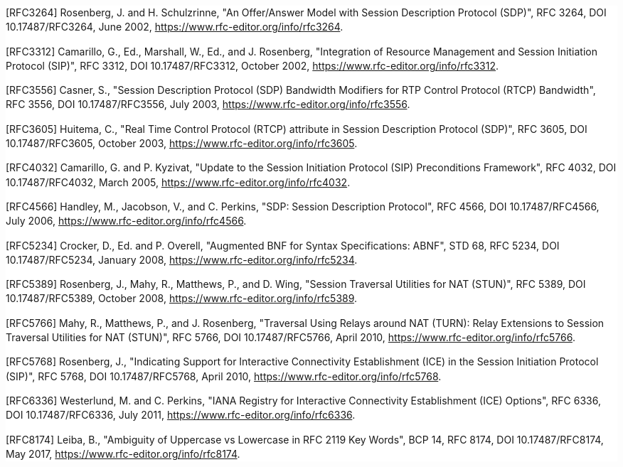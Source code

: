    [RFC3264]  Rosenberg, J. and H. Schulzrinne, "An Offer/Answer Model
              with Session Description Protocol (SDP)", RFC 3264,
              DOI 10.17487/RFC3264, June 2002,
              <https://www.rfc-editor.org/info/rfc3264>.

   [RFC3312]  Camarillo, G., Ed., Marshall, W., Ed., and J. Rosenberg,
              "Integration of Resource Management and Session Initiation
              Protocol (SIP)", RFC 3312, DOI 10.17487/RFC3312, October
              2002, <https://www.rfc-editor.org/info/rfc3312>.

   [RFC3556]  Casner, S., "Session Description Protocol (SDP) Bandwidth
              Modifiers for RTP Control Protocol (RTCP) Bandwidth",
              RFC 3556, DOI 10.17487/RFC3556, July 2003,
              <https://www.rfc-editor.org/info/rfc3556>.

   [RFC3605]  Huitema, C., "Real Time Control Protocol (RTCP) attribute
              in Session Description Protocol (SDP)", RFC 3605,
              DOI 10.17487/RFC3605, October 2003,
              <https://www.rfc-editor.org/info/rfc3605>.

   [RFC4032]  Camarillo, G. and P. Kyzivat, "Update to the Session
              Initiation Protocol (SIP) Preconditions Framework",
              RFC 4032, DOI 10.17487/RFC4032, March 2005,
              <https://www.rfc-editor.org/info/rfc4032>.

   [RFC4566]  Handley, M., Jacobson, V., and C. Perkins, "SDP: Session
              Description Protocol", RFC 4566, DOI 10.17487/RFC4566,
              July 2006, <https://www.rfc-editor.org/info/rfc4566>.

   [RFC5234]  Crocker, D., Ed. and P. Overell, "Augmented BNF for Syntax
              Specifications: ABNF", STD 68, RFC 5234,
              DOI 10.17487/RFC5234, January 2008,
              <https://www.rfc-editor.org/info/rfc5234>.

   [RFC5389]  Rosenberg, J., Mahy, R., Matthews, P., and D. Wing,
              "Session Traversal Utilities for NAT (STUN)", RFC 5389,
              DOI 10.17487/RFC5389, October 2008,
              <https://www.rfc-editor.org/info/rfc5389>.

   [RFC5766]  Mahy, R., Matthews, P., and J. Rosenberg, "Traversal Using
              Relays around NAT (TURN): Relay Extensions to Session
              Traversal Utilities for NAT (STUN)", RFC 5766,
              DOI 10.17487/RFC5766, April 2010,
              <https://www.rfc-editor.org/info/rfc5766>.

   [RFC5768]  Rosenberg, J., "Indicating Support for Interactive
              Connectivity Establishment (ICE) in the Session Initiation
              Protocol (SIP)", RFC 5768, DOI 10.17487/RFC5768, April
              2010, <https://www.rfc-editor.org/info/rfc5768>.

   [RFC6336]  Westerlund, M. and C. Perkins, "IANA Registry for
              Interactive Connectivity Establishment (ICE) Options",
              RFC 6336, DOI 10.17487/RFC6336, July 2011,
              <https://www.rfc-editor.org/info/rfc6336>.

   [RFC8174]  Leiba, B., "Ambiguity of Uppercase vs Lowercase in RFC
              2119 Key Words", BCP 14, RFC 8174, DOI 10.17487/RFC8174,
              May 2017, <https://www.rfc-editor.org/info/rfc8174>.
